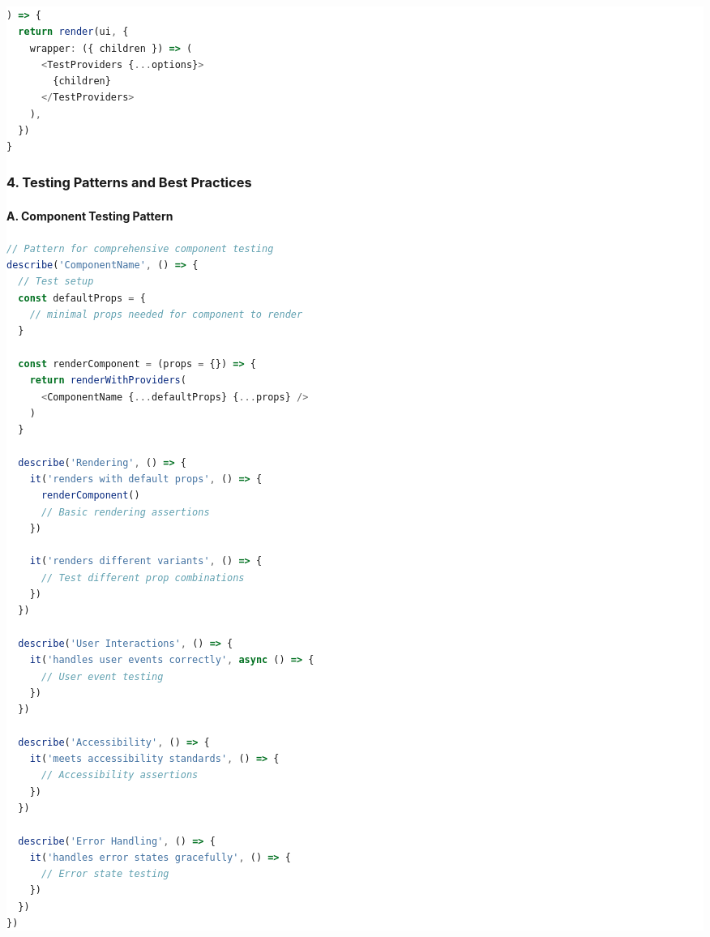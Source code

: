 ```typescript
) => {
  return render(ui, {
    wrapper: ({ children }) => (
      <TestProviders {...options}>
        {children}
      </TestProviders>
    ),
  })
}
```

### 4. Testing Patterns and Best Practices

#### A. Component Testing Pattern
```typescript
// Pattern for comprehensive component testing
describe('ComponentName', () => {
  // Test setup
  const defaultProps = {
    // minimal props needed for component to render
  }

  const renderComponent = (props = {}) => {
    return renderWithProviders(
      <ComponentName {...defaultProps} {...props} />
    )
  }

  describe('Rendering', () => {
    it('renders with default props', () => {
      renderComponent()
      // Basic rendering assertions
    })

    it('renders different variants', () => {
      // Test different prop combinations
    })
  })

  describe('User Interactions', () => {
    it('handles user events correctly', async () => {
      // User event testing
    })
  })

  describe('Accessibility', () => {
    it('meets accessibility standards', () => {
      // Accessibility assertions
    })
  })

  describe('Error Handling', () => {
    it('handles error states gracefully', () => {
      // Error state testing
    })
  })
})
```
